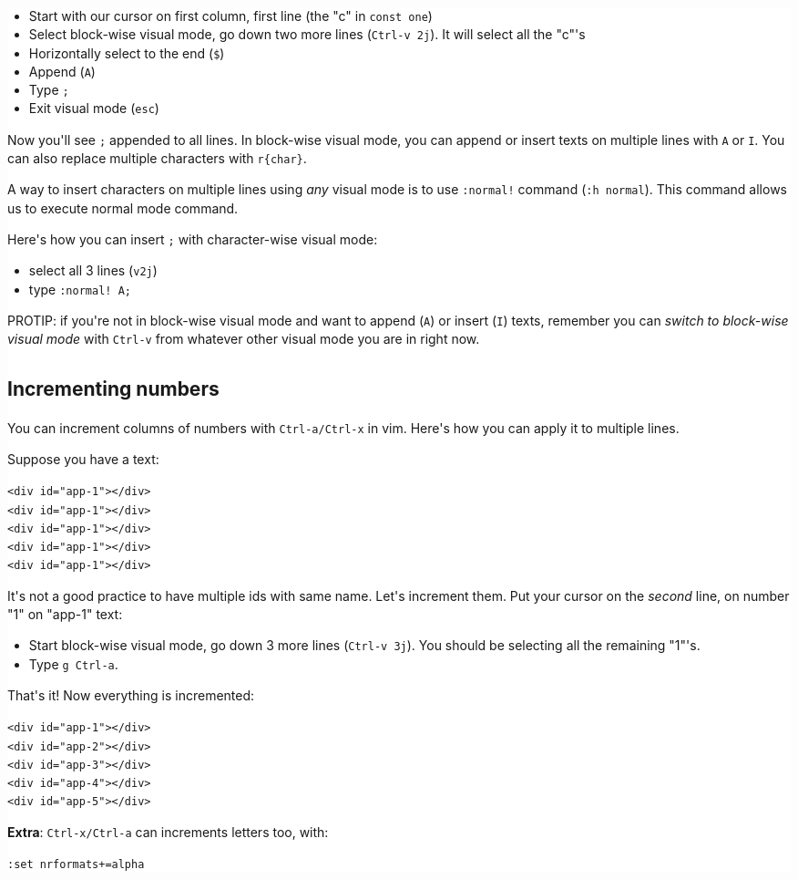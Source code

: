 - Start with our cursor on first column, first line (the "c" in `const one`)
- Select block-wise visual mode, go down two more lines (`Ctrl-v 2j`). It will select all the "c"'s
- Horizontally select to the end (`$`)
- Append (`A`)
- Type `;`
- Exit visual mode (`esc`)

Now you'll see `;` appended to all lines. In block-wise visual mode, you can append or insert texts on multiple lines with `A` or `I`. You can also replace multiple characters with `r{char}`.

A way to insert characters on multiple lines using _any_ visual mode is to use `:normal!` command (`:h normal`). This command allows us to execute normal mode command. 

Here's how you can insert `;` with character-wise visual mode:

- select all 3 lines (`v2j`)
- type `:normal! A;`

PROTIP: if you're not in block-wise visual mode and want to append (`A`) or insert (`I`) texts, remember you can _switch to block-wise visual mode_ with `Ctrl-v` from whatever other visual mode you are in right now.

## Incrementing numbers

You can increment columns of numbers with `Ctrl-a/Ctrl-x` in vim. Here's how you can apply it to multiple lines.

Suppose you have a text:  

```
<div id="app-1"></div>
<div id="app-1"></div>
<div id="app-1"></div>
<div id="app-1"></div>
<div id="app-1"></div>
```

It's not a good practice to have multiple ids with same name. Let's increment them. Put your cursor on the _second_ line, on number "1" on "app-1" text:

- Start block-wise visual mode, go down 3 more lines (`Ctrl-v 3j`). You should be selecting all the remaining "1"'s.
- Type `g Ctrl-a`.

That's it! Now everything is incremented:  

```
<div id="app-1"></div>
<div id="app-2"></div>
<div id="app-3"></div>
<div id="app-4"></div>
<div id="app-5"></div>
```

**Extra**: `Ctrl-x/Ctrl-a` can increments letters too, with:  

```
:set nrformats+=alpha
```
